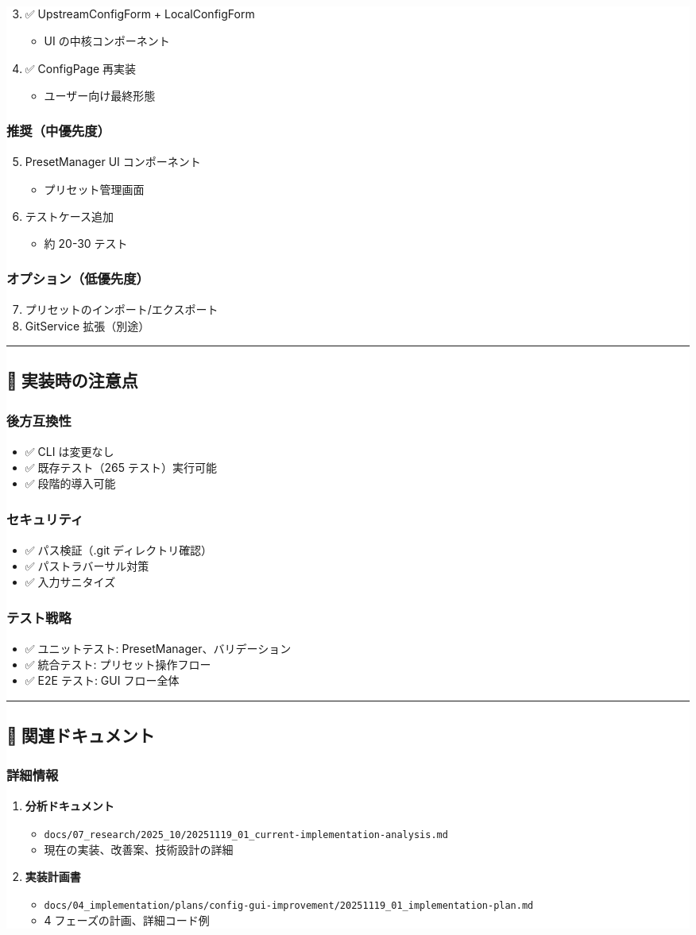 3. ✅ UpstreamConfigForm + LocalConfigForm
   - UI の中核コンポーネント

4. ✅ ConfigPage 再実装
   - ユーザー向け最終形態

### 推奨（中優先度）

5. PresetManager UI コンポーネント
   - プリセット管理画面

6. テストケース追加
   - 約 20-30 テスト

### オプション（低優先度）

7. プリセットのインポート/エクスポート
8. GitService 拡張（別途）

---

## 🔄 実装時の注意点

### 後方互換性

- ✅ CLI は変更なし
- ✅ 既存テスト（265 テスト）実行可能
- ✅ 段階的導入可能

### セキュリティ

- ✅ パス検証（.git ディレクトリ確認）
- ✅ パストラバーサル対策
- ✅ 入力サニタイズ

### テスト戦略

- ✅ ユニットテスト: PresetManager、バリデーション
- ✅ 統合テスト: プリセット操作フロー
- ✅ E2E テスト: GUI フロー全体

---

## 📝 関連ドキュメント

### 詳細情報

1. **分析ドキュメント**
   - `docs/07_research/2025_10/20251119_01_current-implementation-analysis.md`
   - 現在の実装、改善案、技術設計の詳細

2. **実装計画書**
   - `docs/04_implementation/plans/config-gui-improvement/20251119_01_implementation-plan.md`
   - 4 フェーズの計画、詳細コード例

